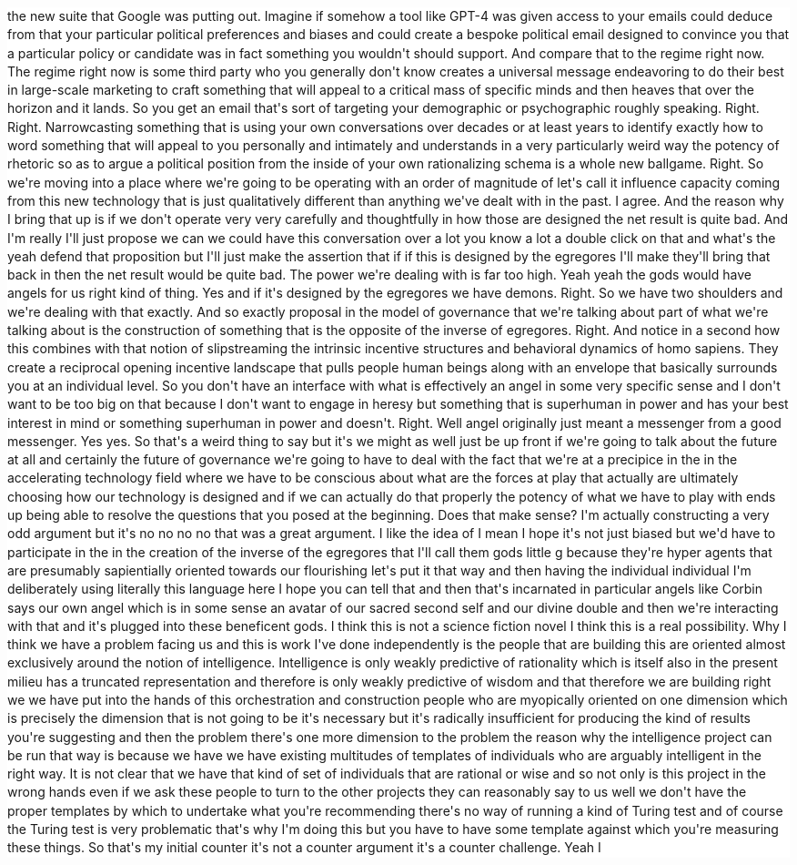 the new suite that Google was putting out. Imagine if somehow a tool like GPT-4 was given access to your emails could deduce from that your particular political preferences and biases and could create a bespoke political email designed to convince you that a particular policy or candidate was in fact something you wouldn't should support. And compare that to the regime right now. The regime right now is some third party who you generally don't know creates a universal message endeavoring to do their best in large-scale marketing to craft something that will appeal to a critical mass of specific minds and then heaves that over the horizon and it lands. So you get an email that's sort of targeting your demographic or psychographic roughly speaking. Right. Right. Narrowcasting something that is using your own conversations over decades or at least years to identify exactly how to word something that will appeal to you personally and intimately and understands in a very particularly weird way the potency of rhetoric so as to argue a political position from the inside of your own rationalizing schema is a whole new ballgame. Right. So we're moving into a place where we're going to be operating with an order of magnitude of let's call it influence capacity coming from this new technology that is just qualitatively different than anything we've dealt with in the past. I agree. And the reason why I bring that up is if we don't operate very very carefully and thoughtfully in how those are designed the net result is quite bad. And I'm really I'll just propose we can we could have this conversation over a lot you know a lot a double click on that and what's the yeah defend that proposition but I'll just make the assertion that if if this is designed by the egregores I'll make they'll bring that back in then the net result would be quite bad. The power we're dealing with is far too high. Yeah yeah the gods would have angels for us right kind of thing. Yes and if it's designed by the egregores we have demons. Right. So we have two shoulders and we're dealing with that exactly. And so exactly proposal in the model of governance that we're talking about part of what we're talking about is the construction of something that is the opposite of the inverse of egregores. Right. And notice in a second how this combines with that notion of slipstreaming the intrinsic incentive structures and behavioral dynamics of homo sapiens. They create a reciprocal opening incentive landscape that pulls people human beings along with an envelope that basically surrounds you at an individual level. So you don't have an interface with what is effectively an angel in some very specific sense and I don't want to be too big on that because I don't want to engage in heresy but something that is superhuman in power and has your best interest in mind or something superhuman in power and doesn't. Right. Well angel originally just meant a messenger from a good messenger. Yes yes. So that's a weird thing to say but it's we might as well just be up front if we're going to talk about the future at all and certainly the future of governance we're going to have to deal with the fact that we're at a precipice in the in the accelerating technology field where we have to be conscious about what are the forces at play that actually are ultimately choosing how our technology is designed and if we can actually do that properly the potency of what we have to play with ends up being able to resolve the questions that you posed at the beginning. Does that make sense? I'm actually constructing a very odd argument but it's no no no no that was a great argument. I like the idea of I mean I hope it's not just biased but we'd have to participate in the in the creation of the inverse of the egregores that I'll call them gods little g because they're hyper agents that are presumably sapientially oriented towards our flourishing let's put it that way and then having the individual individual I'm deliberately using literally this language here I hope you can tell that and then that's incarnated in particular angels like Corbin says our own angel which is in some sense an avatar of our sacred second self and our divine double and then we're interacting with that and it's plugged into these beneficent gods. I think this is not a science fiction novel I think this is a real possibility. Why I think we have a problem facing us and this is work I've done independently is the people that are building this are oriented almost exclusively around the notion of intelligence. Intelligence is only weakly predictive of rationality which is itself also in the present milieu has a truncated representation and therefore is only weakly predictive of wisdom and that therefore we are building right we we have put into the hands of this orchestration and construction people who are myopically oriented on one dimension which is precisely the dimension that is not going to be it's necessary but it's radically insufficient for producing the kind of results you're suggesting and then the problem there's one more dimension to the problem the reason why the intelligence project can be run that way is because we have we have existing multitudes of templates of individuals who are arguably intelligent in the right way. It is not clear that we have that kind of set of individuals that are rational or wise and so not only is this project in the wrong hands even if we ask these people to turn to the other projects they can reasonably say to us well we don't have the proper templates by which to undertake what you're recommending there's no way of running a kind of Turing test and of course the Turing test is very problematic that's why I'm doing this but you have to have some template against which you're measuring these things. So that's my initial counter it's not a counter argument it's a counter challenge. Yeah I